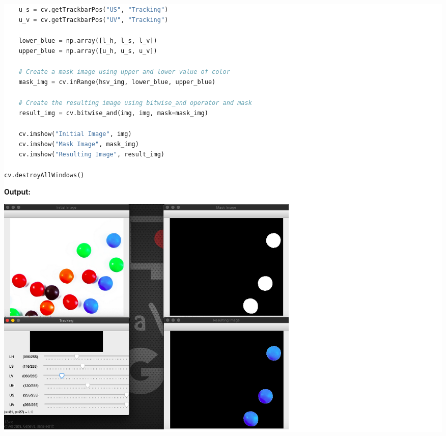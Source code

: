 ```python
    u_s = cv.getTrackbarPos("US", "Tracking")
    u_v = cv.getTrackbarPos("UV", "Tracking")

    lower_blue = np.array([l_h, l_s, l_v])
    upper_blue = np.array([u_h, u_s, u_v])

    # Create a mask image using upper and lower value of color
    mask_img = cv.inRange(hsv_img, lower_blue, upper_blue)

    # Create the resulting image using bitwise_and operator and mask
    result_img = cv.bitwise_and(img, img, mask=mask_img)

    cv.imshow("Initial Image", img)
    cv.imshow("Mask Image", mask_img)
    cv.imshow("Resulting Image", result_img)

cv.destroyAllWindows()
```

**Output:**

<img src="assets/detect_ball_object.png" width="65%">
